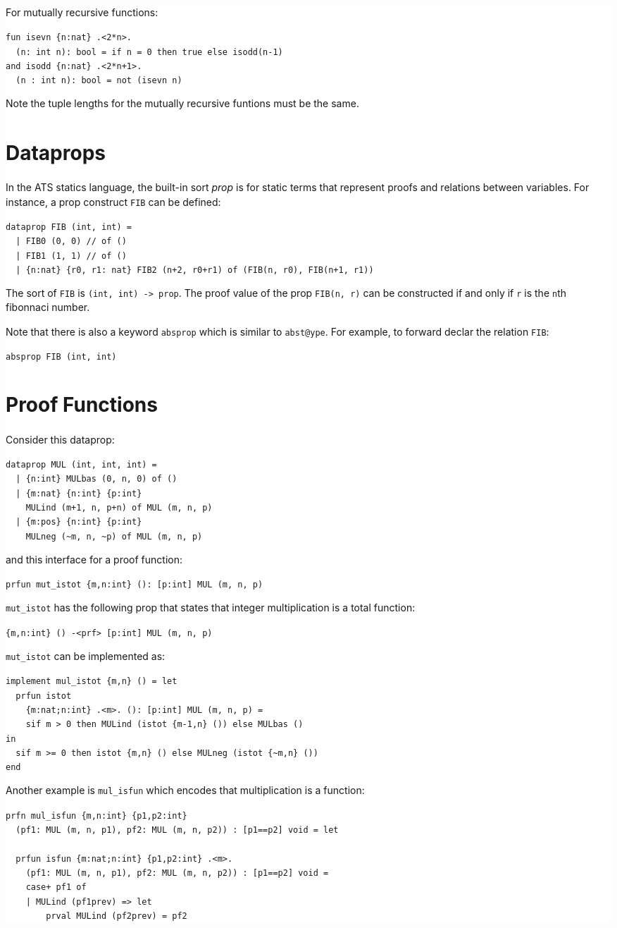 For mutually recursive functions:
```
fun isevn {n:nat} .<2*n>.
  (n: int n): bool = if n = 0 then true else isodd(n-1)
and isodd {n:nat} .<2*n+1>.
  (n : int n): bool = not (isevn n)
```
Note the tuple lengths for the mutually recursive funtions must be the same.

# Dataprops
In the ATS statics language, the built-in sort *prop* is for static terms that represent proofs and relations between variables. For instance, a prop construct `FIB` can be defined:
```
dataprop FIB (int, int) =
  | FIB0 (0, 0) // of ()
  | FIB1 (1, 1) // of ()
  | {n:nat} {r0, r1: nat} FIB2 (n+2, r0+r1) of (FIB(n, r0), FIB(n+1, r1))
```
The sort of `FIB` is `(int, int) -> prop`. The proof value of the prop `FIB(n, r)` can be constructed if and only if `r` is the `n`th fibonnaci number.

Note that there is also a keyword `absprop` which is similar to `abst@ype`. For example, to forward declar the relation `FIB`:
```
absprop FIB (int, int)
```

# Proof Functions
Consider this dataprop:
```
dataprop MUL (int, int, int) =
  | {n:int} MULbas (0, n, 0) of ()
  | {m:nat} {n:int} {p:int}
    MULind (m+1, n, p+n) of MUL (m, n, p)
  | {m:pos} {n:int} {p:int}
    MULneg (~m, n, ~p) of MUL (m, n, p)
```
and this interface for a proof function:
```
prfun mut_istot {m,n:int} (): [p:int] MUL (m, n, p)
```
`mut_istot` has the following prop that states that integer multiplication is a total function:
```
{m,n:int} () -<prf> [p:int] MUL (m, n, p)
```
`mut_istot` can be implemented as:
```
implement mul_istot {m,n} () = let
  prfun istot
    {m:nat;n:int} .<m>. (): [p:int] MUL (m, n, p) =
    sif m > 0 then MULind (istot {m-1,n} ()) else MULbas ()
in
  sif m >= 0 then istot {m,n} () else MULneg (istot {~m,n} ())
end
```
Another example is `mul_isfun` which encodes that multiplication is a function:
```
prfn mul_isfun {m,n:int} {p1,p2:int}
  (pf1: MUL (m, n, p1), pf2: MUL (m, n, p2)) : [p1==p2] void = let

  prfun isfun {m:nat;n:int} {p1,p2:int} .<m>.
    (pf1: MUL (m, n, p1), pf2: MUL (m, n, p2)) : [p1==p2] void =
    case+ pf1 of
    | MULind (pf1prev) => let
        prval MULind (pf2prev) = pf2
```